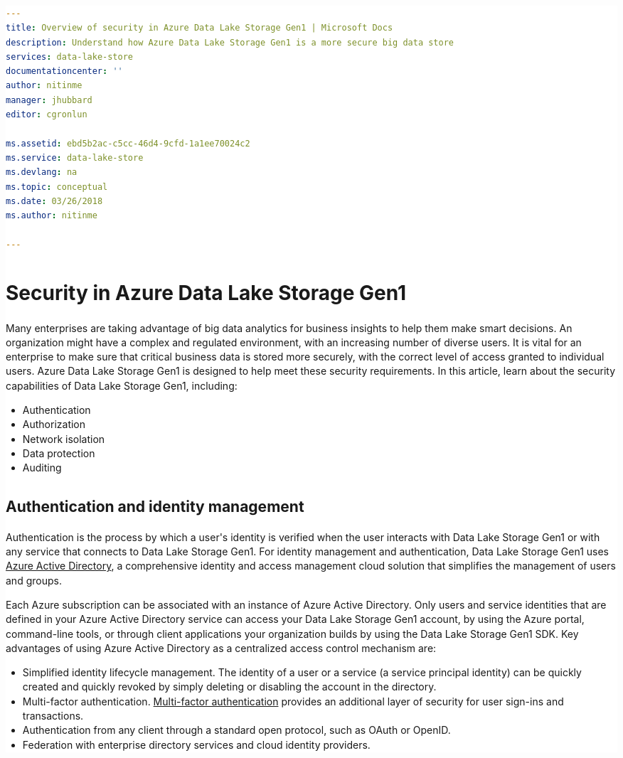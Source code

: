 ```yaml
---
title: Overview of security in Azure Data Lake Storage Gen1 | Microsoft Docs
description: Understand how Azure Data Lake Storage Gen1 is a more secure big data store
services: data-lake-store
documentationcenter: ''
author: nitinme
manager: jhubbard
editor: cgronlun

ms.assetid: ebd5b2ac-c5cc-46d4-9cfd-1a1ee70024c2
ms.service: data-lake-store
ms.devlang: na
ms.topic: conceptual
ms.date: 03/26/2018
ms.author: nitinme

---
```

# Security in Azure Data Lake Storage Gen1
Many enterprises are taking advantage of big data analytics for business insights to help them make smart decisions. An organization might have a complex and regulated environment, with an increasing number of diverse users. It is vital for an enterprise to make sure that critical business data is stored more securely, with the correct level of access granted to individual users. Azure Data Lake Storage Gen1 is designed to help meet these security requirements. In this article, learn about the security capabilities of Data Lake Storage Gen1, including:

* Authentication
* Authorization
* Network isolation
* Data protection
* Auditing

## Authentication and identity management
Authentication is the process by which a user's identity is verified when the user interacts with Data Lake Storage Gen1 or with any service that connects to Data Lake Storage Gen1. For identity management and authentication, Data Lake Storage Gen1 uses [Azure Active Directory](../active-directory/fundamentals/active-directory-whatis.md), a comprehensive identity and access management cloud solution that simplifies the management of users and groups.

Each Azure subscription can be associated with an instance of Azure Active Directory. Only users and service identities that are defined in your Azure Active Directory service can access your Data Lake Storage Gen1 account, by using the Azure portal, command-line tools, or through client applications your organization builds by using the Data Lake Storage Gen1 SDK. Key advantages of using Azure Active Directory as a centralized access control mechanism are:

* Simplified identity lifecycle management. The identity of a user or a service (a service principal identity) can be quickly created and quickly revoked by simply deleting or disabling the account in the directory.
* Multi-factor authentication. [Multi-factor authentication](../active-directory/authentication/multi-factor-authentication.md) provides an additional layer of security for user sign-ins and transactions.
* Authentication from any client through a standard open protocol, such as OAuth or OpenID.
* Federation with enterprise directory services and cloud identity providers.
